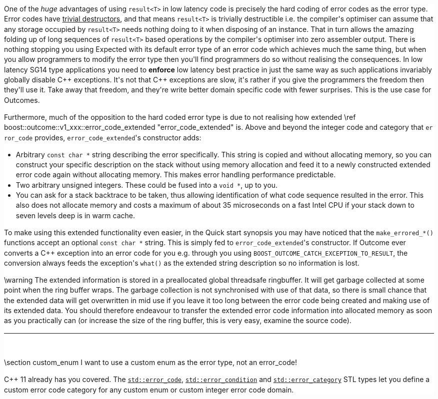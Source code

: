 One of the *huge* advantages of using `result<T>` in low latency code is precisely the hard coding
of error codes as the error type. Error codes have <a href="http://en.cppreference.com/w/cpp/language/destructor#Trivial_destructor">trivial destructors</a>,
and that means `result<T>` is trivially destructible i.e. the compiler's optimiser can assume that
any storage occupied by `result<T>` needs nothing doing to it when disposing of an instance.
That in turn allows the amazing folding up of long sequences of `result<T>` based operations by
the compiler's optimiser into zero assembler output. There is nothing stopping you using Expected
with its default error type of an error code which achieves much the same thing, but when you
allow programmers to modify the error type then you'll find programmers do so without realising
the consequences. In low latency SG14 type applications you need to **enforce** low latency best
practice in just the same way as such applications invariably globally disable C++ exceptions.
It's not that C++ exceptions are slow, it's rather if you give the programmers the freedom then
they'll use it. Take away that freedom, and they're write better domain specific code with fewer
surprises. This is the use case for Outcomes.

Furthermore, much of the opposition to the hard coded error type is due to not realising how
extended \ref boost::outcome::v1_xxx::error_code_extended "error_code_extended" is.
Above and beyond the integer code and category that `error_code` provides, `error_code_extended`'s
constructor adds:
- Arbitrary `const char *` string describing the error specifically. This string is copied and
without allocating memory, so you can construct your specific description on the stack without
using memory allocation and feed it to a newly constructed extended error code again without
allocating memory. This makes error handling performance predictable.
- Two arbitrary unsigned integers. These could be fused into a `void *`, up to you.
- You can ask for a stack backtrace to be taken, thus allowing identification of what code sequence
resulted in the error. This also does not allocate memory and costs a maximum of about 35
microseconds on a fast Intel CPU if your stack down to seven levels deep is in warm cache.

To make using this extended functionality even easier, in the Quick start
synopsis you may have noticed that the `make_errored_*()` functions accept an optional `const char *`
string. This is simply fed to `error_code_extended`'s constructor. If Outcome ever converts a C++
exception into an error code for you e.g. through you using `BOOST_OUTCOME_CATCH_EXCEPTION_TO_RESULT`,
the conversion always feeds the exception's `what()` as the extended string description so no
information is lost.

\warning The extended information is stored in a preallocated global threadsafe ringbuffer. It will get garbage
collected at some point when the ring buffer wraps. The garbage collection is not synchronised with
use of that data, so there is small chance that the extended data will get overwritten in mid use if
you leave it too long between the error code being created and making use of its extended data. You
should therefore endeavour to transfer the extended error code information into allocated memory
as soon as you practically can (or increase the size of the ring buffer, this is very easy, examine
the source code).


<hr><br>

\section custom_enum I want to use a custom enum as the error type, not an error_code!

C++ 11 already has you covered. The <a href="http://en.cppreference.com/w/cpp/error/error_code">`std::error_code`</a>,
<a href="http://en.cppreference.com/w/cpp/error/error_condition">`std::error_condition`</a> and 
<a href="http://en.cppreference.com/w/cpp/error/error_category">`std::error_category`</a> STL types
let you define a custom error code category for any custom enum or custom integer error code domain.
